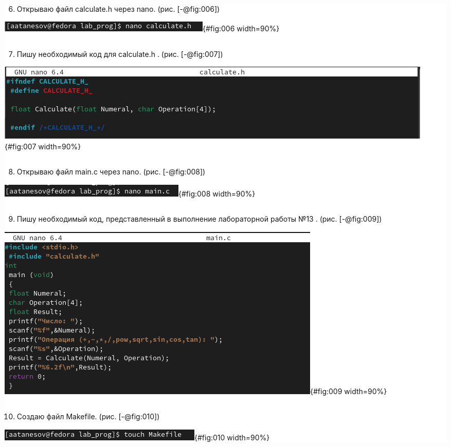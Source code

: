 6. Открываю файл calculate.h через nano. (рис. [-@fig:006])

![ Использую команду nano ](image/6.png){#fig:006 width=90%}

##

7. Пишу необходимый код для calculate.h . (рис. [-@fig:007])

![ Использую редактор nano ](image/7.png){#fig:007 width=90%}

##

8. Открываю файл main.c через nano. (рис. [-@fig:008])

![ Использую команду nano ](image/8.png){#fig:008 width=90%}

##

9. Пишу необходимый код, представленный в выполнение лабораторной работы №13 . (рис. [-@fig:009])

![ Использую редактор nano ](image/9.png){#fig:009 width=90%}

##

10. Создаю файл Makefile. (рис. [-@fig:010])

![ Использую команду chmod ](image/10.png){#fig:010 width=90%}
